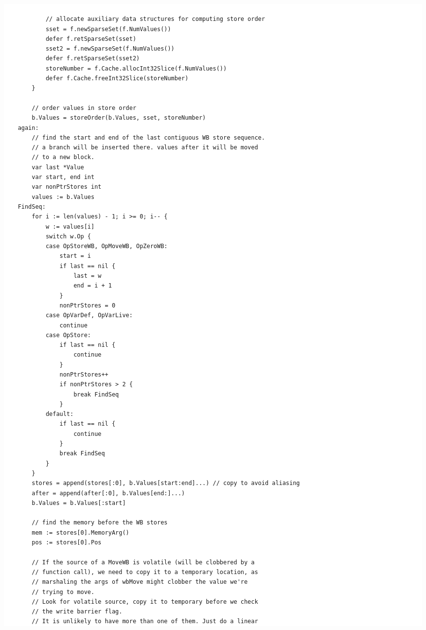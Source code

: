 ```

			// allocate auxiliary data structures for computing store order
			sset = f.newSparseSet(f.NumValues())
			defer f.retSparseSet(sset)
			sset2 = f.newSparseSet(f.NumValues())
			defer f.retSparseSet(sset2)
			storeNumber = f.Cache.allocInt32Slice(f.NumValues())
			defer f.Cache.freeInt32Slice(storeNumber)
		}

		// order values in store order
		b.Values = storeOrder(b.Values, sset, storeNumber)
	again:
		// find the start and end of the last contiguous WB store sequence.
		// a branch will be inserted there. values after it will be moved
		// to a new block.
		var last *Value
		var start, end int
		var nonPtrStores int
		values := b.Values
	FindSeq:
		for i := len(values) - 1; i >= 0; i-- {
			w := values[i]
			switch w.Op {
			case OpStoreWB, OpMoveWB, OpZeroWB:
				start = i
				if last == nil {
					last = w
					end = i + 1
				}
				nonPtrStores = 0
			case OpVarDef, OpVarLive:
				continue
			case OpStore:
				if last == nil {
					continue
				}
				nonPtrStores++
				if nonPtrStores > 2 {
					break FindSeq
				}
			default:
				if last == nil {
					continue
				}
				break FindSeq
			}
		}
		stores = append(stores[:0], b.Values[start:end]...) // copy to avoid aliasing
		after = append(after[:0], b.Values[end:]...)
		b.Values = b.Values[:start]

		// find the memory before the WB stores
		mem := stores[0].MemoryArg()
		pos := stores[0].Pos

		// If the source of a MoveWB is volatile (will be clobbered by a
		// function call), we need to copy it to a temporary location, as
		// marshaling the args of wbMove might clobber the value we're
		// trying to move.
		// Look for volatile source, copy it to temporary before we check
		// the write barrier flag.
		// It is unlikely to have more than one of them. Just do a linear
```